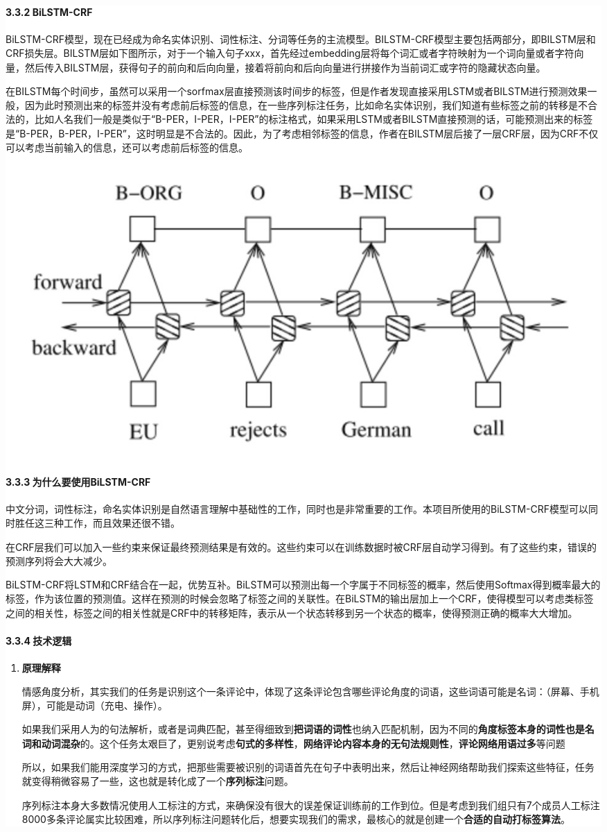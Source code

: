 #### 3.3.2 BiLSTM-CRF

BiLSTM-CRF模型，现在已经成为命名实体识别、词性标注、分词等任务的主流模型。BILSTM-CRF模型主要包括两部分，即BILSTM层和CRF损失层。BILSTM层如下图所示，对于一个输入句子xxx，首先经过embedding层将每个词汇或者字符映射为一个词向量或者字符向量，然后传入BILSTM层，获得句子的前向和后向向量，接着将前向和后向向量进行拼接作为当前词汇或字符的隐藏状态向量。

在BILSTM每个时间步，虽然可以采用一个sorfmax层直接预测该时间步的标签，但是作者发现直接采用LSTM或者BILSTM进行预测效果一般，因为此时预测出来的标签并没有考虑前后标签的信息，在一些序列标注任务，比如命名实体识别，我们知道有些标签之前的转移是不合法的，比如人名我们一般是类似于“B-PER，I-PER，I-PER”的标注格式，如果采用LSTM或者BILSTM直接预测的话，可能预测出来的标签是“B-PER，B-PER，I-PER”，这时明显是不合法的。因此，为了考虑相邻标签的信息，作者在BILSTM层后接了一层CRF层，因为CRF不仅可以考虑当前输入的信息，还可以考虑前后标签的信息。

![image-20210531193707657](README.assets/image-20210531193707657.png)

#### 3.3.3 为什么要使用BiLSTM-CRF

中文分词，词性标注，命名实体识别是自然语言理解中基础性的工作，同时也是非常重要的工作。本项目所使用的BiLSTM-CRF模型可以同时胜任这三种工作，而且效果还很不错。

在CRF层我们可以加入一些约束来保证最终预测结果是有效的。这些约束可以在训练数据时被CRF层自动学习得到。有了这些约束，错误的预测序列将会大大减少。

BiLSTM-CRF将LSTM和CRF结合在一起，优势互补。BiLSTM可以预测出每一个字属于不同标签的概率，然后使用Softmax得到概率最大的标签，作为该位置的预测值。这样在预测的时候会忽略了标签之间的关联性。在BiLSTM的输出层加上一个CRF，使得模型可以考虑类标签之间的相关性，标签之间的相关性就是CRF中的转移矩阵，表示从一个状态转移到另一个状态的概率，使得预测正确的概率大大增加。

#### 3.3.4 技术逻辑

1. **原理解释**

   ​		情感角度分析，其实我们的任务是识别这个一条评论中，体现了这条评论包含哪些评论角度的词语，这些词语可能是名词：（屏幕、手机屏），可能是动词（充电、操作）。

   ​		如果我们采用人为的句法解析，或者是词典匹配，甚至得细致到**把词语的词性**也纳入匹配机制，因为不同的**角度标签本身的词性也是名词和动词混杂**的。这个任务太艰巨了，更别说考虑**句式的多样性**，**网络评论内容本身的无句法规则性**，**评论网络用语过多**等问题

   ​		所以，如果我们能用深度学习的方式，把那些需要被识别的词语首先在句子中表明出来，然后让神经网络帮助我们探索这些特征，任务就变得稍微容易了一些，这也就是转化成了一个**序列标注**问题。

   ​		序列标注本身大多数情况使用人工标注的方式，来确保没有很大的误差保证训练前的工作到位。但是考虑到我们组只有7个成员人工标注8000多条评论属实比较困难，所以序列标注问题转化后，想要实现我们的需求，最核心的就是创建一个**合适的自动打标签算法**。
